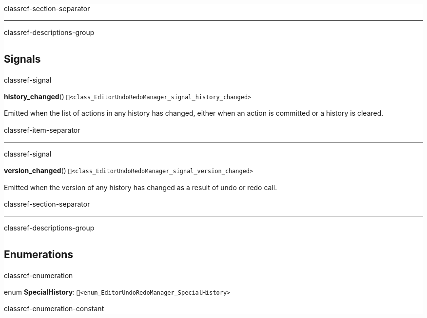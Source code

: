 <tr>
</tr>
<tr>
</tr>
<tr>
</tr>
<tr>
</tr>
<tr>
</tr>
<tr>
</tr>
</tbody>
</table>

classref-section-separator

------------------------------------------------------------------------

classref-descriptions-group

## Signals

classref-signal

**history\_changed**()
`🔗<class_EditorUndoRedoManager_signal_history_changed>`

Emitted when the list of actions in any history has changed, either when
an action is committed or a history is cleared.

classref-item-separator

------------------------------------------------------------------------

classref-signal

**version\_changed**()
`🔗<class_EditorUndoRedoManager_signal_version_changed>`

Emitted when the version of any history has changed as a result of undo
or redo call.

classref-section-separator

------------------------------------------------------------------------

classref-descriptions-group

## Enumerations

classref-enumeration

enum **SpecialHistory**: `🔗<enum_EditorUndoRedoManager_SpecialHistory>`

classref-enumeration-constant
